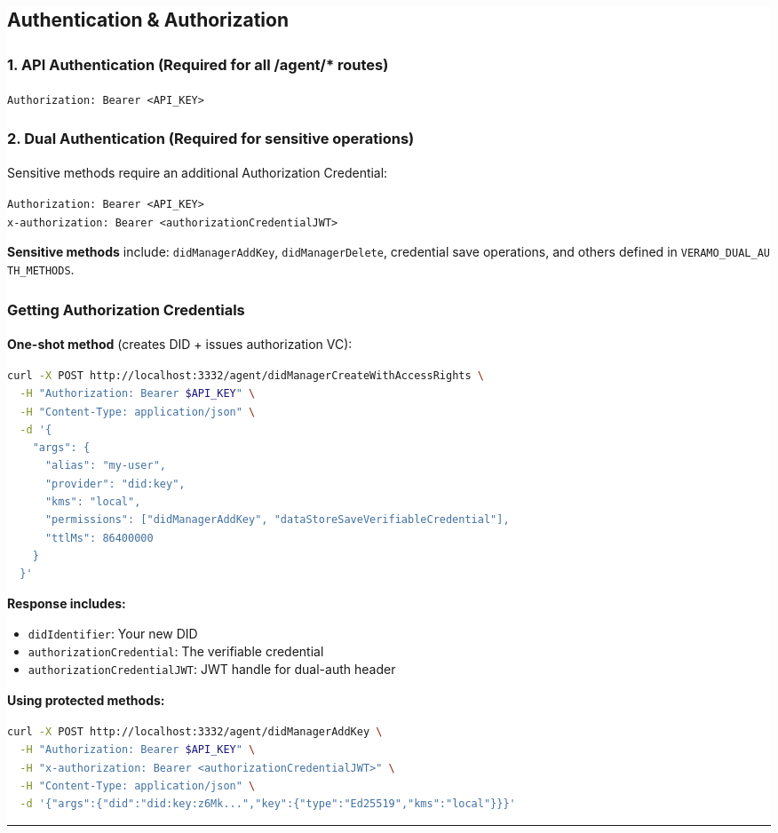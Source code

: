 
## Authentication & Authorization

### 1. API Authentication (Required for all /agent/* routes)

```http
Authorization: Bearer <API_KEY>
```

### 2. Dual Authentication (Required for sensitive operations)

Sensitive methods require an additional Authorization Credential:

```http
Authorization: Bearer <API_KEY>
x-authorization: Bearer <authorizationCredentialJWT>
```

**Sensitive methods** include: `didManagerAddKey`, `didManagerDelete`, credential save operations, and others defined in `VERAMO_DUAL_AUTH_METHODS`.

### Getting Authorization Credentials

**One-shot method** (creates DID + issues authorization VC):

```bash
curl -X POST http://localhost:3332/agent/didManagerCreateWithAccessRights \
  -H "Authorization: Bearer $API_KEY" \
  -H "Content-Type: application/json" \
  -d '{
    "args": {
      "alias": "my-user",
      "provider": "did:key",
      "kms": "local",
      "permissions": ["didManagerAddKey", "dataStoreSaveVerifiableCredential"],
      "ttlMs": 86400000
    }
  }'
```

**Response includes:**
- `didIdentifier`: Your new DID
- `authorizationCredential`: The verifiable credential
- `authorizationCredentialJWT`: JWT handle for dual-auth header

**Using protected methods:**

```bash
curl -X POST http://localhost:3332/agent/didManagerAddKey \
  -H "Authorization: Bearer $API_KEY" \
  -H "x-authorization: Bearer <authorizationCredentialJWT>" \
  -H "Content-Type: application/json" \
  -d '{"args":{"did":"did:key:z6Mk...","key":{"type":"Ed25519","kms":"local"}}}'
```

---